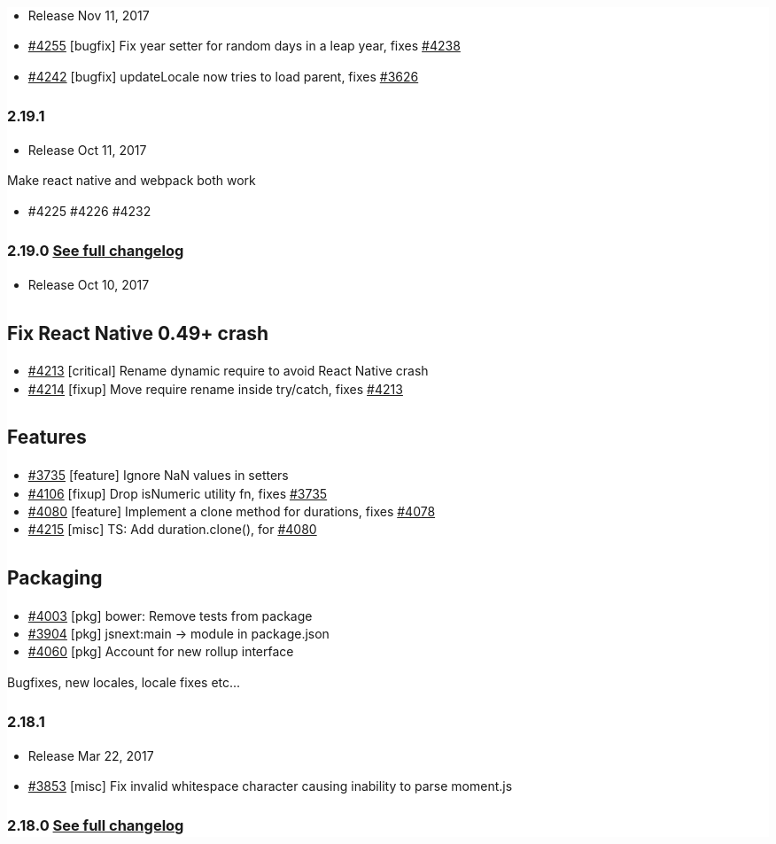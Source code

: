 * Release Nov 11, 2017

* [#4255](https://github.com/moment/moment/pull/4255) [bugfix] Fix year setter for random days in a leap year, fixes [#4238](https://github.com/moment/moment/issues/4238)
* [#4242](https://github.com/moment/moment/pull/4242) [bugfix] updateLocale now tries to load parent, fixes [#3626](https://github.com/moment/moment/issues/3626)

### 2.19.1

* Release Oct 11, 2017

Make react native and webpack both work
* #4225 #4226 #4232

### 2.19.0 [See full changelog](https://gist.github.com/ichernev/5f3f4eb02761b4f765a0cccf02cec603)

* Release Oct 10, 2017

## Fix React Native 0.49+ crash
* [#4213](https://github.com/moment/moment/pull/4213) [critical] Rename dynamic
  require to avoid React Native crash
* [#4214](https://github.com/moment/moment/pull/4214) [fixup] Move require
  rename inside try/catch, fixes
  [#4213](https://github.com/moment/moment/issues/4213)

## Features

* [#3735](https://github.com/moment/moment/pull/3735) [feature] Ignore NaN values in setters
* [#4106](https://github.com/moment/moment/pull/4106) [fixup] Drop isNumeric utility fn, fixes [#3735](https://github.com/moment/moment/issues/3735)
* [#4080](https://github.com/moment/moment/pull/4080) [feature] Implement a clone method for durations, fixes [#4078](https://github.com/moment/moment/issues/4078)
* [#4215](https://github.com/moment/moment/pull/4215) [misc] TS: Add duration.clone(), for [#4080](https://github.com/moment/moment/issues/4080)

## Packaging

* [#4003](https://github.com/moment/moment/pull/4003) [pkg] bower: Remove tests from package
* [#3904](https://github.com/moment/moment/pull/3904) [pkg] jsnext:main -> module in package.json
* [#4060](https://github.com/moment/moment/pull/4060) [pkg] Account for new rollup interface

Bugfixes, new locales, locale fixes etc...

### 2.18.1

* Release Mar 22, 2017

* [#3853](https://github.com/moment/moment/pull/3853) [misc] Fix invalid whitespace character causing inability to parse
  moment.js

### 2.18.0 [See full changelog](https://gist.github.com/ichernev/78920c5a1e419fb28c6e4546d1b7235c)
